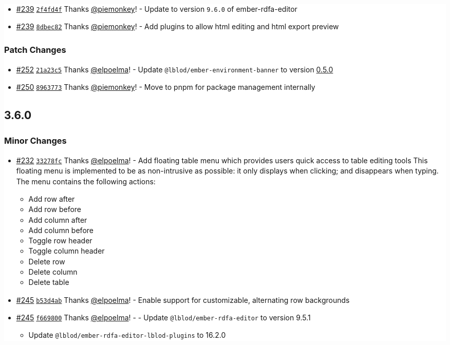 - [#239](https://github.com/lblod/frontend-embeddable-notule-editor/pull/239) [`2f4fd4f`](https://github.com/lblod/frontend-embeddable-notule-editor/commit/2f4fd4fdbef3ca1f157db455673b4c70bbe99d7b) Thanks [@piemonkey](https://github.com/piemonkey)! - Update to version `9.6.0` of ember-rdfa-editor

- [#239](https://github.com/lblod/frontend-embeddable-notule-editor/pull/239) [`8dbec82`](https://github.com/lblod/frontend-embeddable-notule-editor/commit/8dbec826e78d9e6cfeb49d94e7fcbe3a705cc948) Thanks [@piemonkey](https://github.com/piemonkey)! - Add plugins to allow html editing and html export preview

### Patch Changes

- [#252](https://github.com/lblod/frontend-embeddable-notule-editor/pull/252) [`21a23c5`](https://github.com/lblod/frontend-embeddable-notule-editor/commit/21a23c50fe5518cec0f316935fd1b09dda63df81) Thanks [@elpoelma](https://github.com/elpoelma)! - Update `@lblod/ember-environment-banner` to version [0.5.0](https://github.com/lblod/ember-environment-banner/releases/tag/v0.5.0)

- [#250](https://github.com/lblod/frontend-embeddable-notule-editor/pull/250) [`8963773`](https://github.com/lblod/frontend-embeddable-notule-editor/commit/8963773c65e8e335f2f2b14b50c838add5890d55) Thanks [@piemonkey](https://github.com/piemonkey)! - Move to pnpm for package management internally

## 3.6.0

### Minor Changes

- [#232](https://github.com/lblod/frontend-embeddable-notule-editor/pull/232) [`33278fc`](https://github.com/lblod/frontend-embeddable-notule-editor/commit/33278fc4972e15a4a844680f3c97890fe339b449) Thanks [@elpoelma](https://github.com/elpoelma)! - Add floating table menu which provides users quick access to table editing tools
  This floating menu is implemented to be as non-intrusive as possible: it only displays when clicking; and disappears when typing.
  The menu contains the following actions:

  - Add row after
  - Add row before
  - Add column after
  - Add column before
  - Toggle row header
  - Toggle column header
  - Delete row
  - Delete column
  - Delete table

- [#245](https://github.com/lblod/frontend-embeddable-notule-editor/pull/245) [`b53d4ab`](https://github.com/lblod/frontend-embeddable-notule-editor/commit/b53d4ab846a0684973c8def7d281ebca2b7ad4ac) Thanks [@elpoelma](https://github.com/elpoelma)! - Enable support for customizable, alternating row backgrounds

- [#245](https://github.com/lblod/frontend-embeddable-notule-editor/pull/245) [`f669800`](https://github.com/lblod/frontend-embeddable-notule-editor/commit/f669800b4771f825a96f5245ad9531b624e85fd6) Thanks [@elpoelma](https://github.com/elpoelma)! - - Update `@lblod/ember-rdfa-editor` to version 9.5.1

  - Update `@lblod/ember-rdfa-editor-lblod-plugins` to 16.2.0
